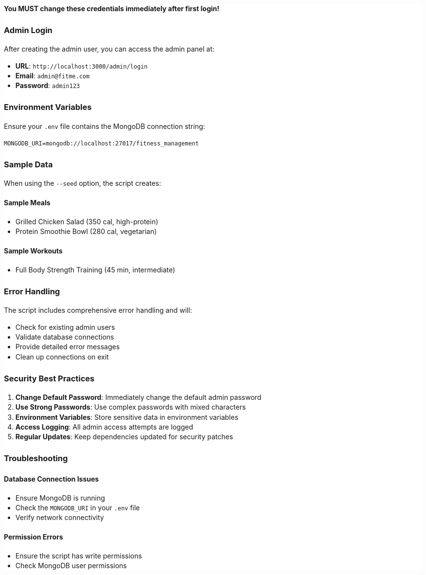 **You MUST change these credentials immediately after first login!**

### Admin Login

After creating the admin user, you can access the admin panel at:
- **URL**: `http://localhost:3000/admin/login`
- **Email**: `admin@fitme.com`
- **Password**: `admin123`

### Environment Variables

Ensure your `.env` file contains the MongoDB connection string:

```env
MONGODB_URI=mongodb://localhost:27017/fitness_management
```

### Sample Data

When using the `--seed` option, the script creates:

#### Sample Meals
- Grilled Chicken Salad (350 cal, high-protein)
- Protein Smoothie Bowl (280 cal, vegetarian)

#### Sample Workouts
- Full Body Strength Training (45 min, intermediate)

### Error Handling

The script includes comprehensive error handling and will:
- Check for existing admin users
- Validate database connections
- Provide detailed error messages
- Clean up connections on exit

### Security Best Practices

1. **Change Default Password**: Immediately change the default admin password
2. **Use Strong Passwords**: Use complex passwords with mixed characters
3. **Environment Variables**: Store sensitive data in environment variables
4. **Access Logging**: All admin access attempts are logged
5. **Regular Updates**: Keep dependencies updated for security patches

### Troubleshooting

#### Database Connection Issues
- Ensure MongoDB is running
- Check the `MONGODB_URI` in your `.env` file
- Verify network connectivity

#### Permission Errors
- Ensure the script has write permissions
- Check MongoDB user permissions
